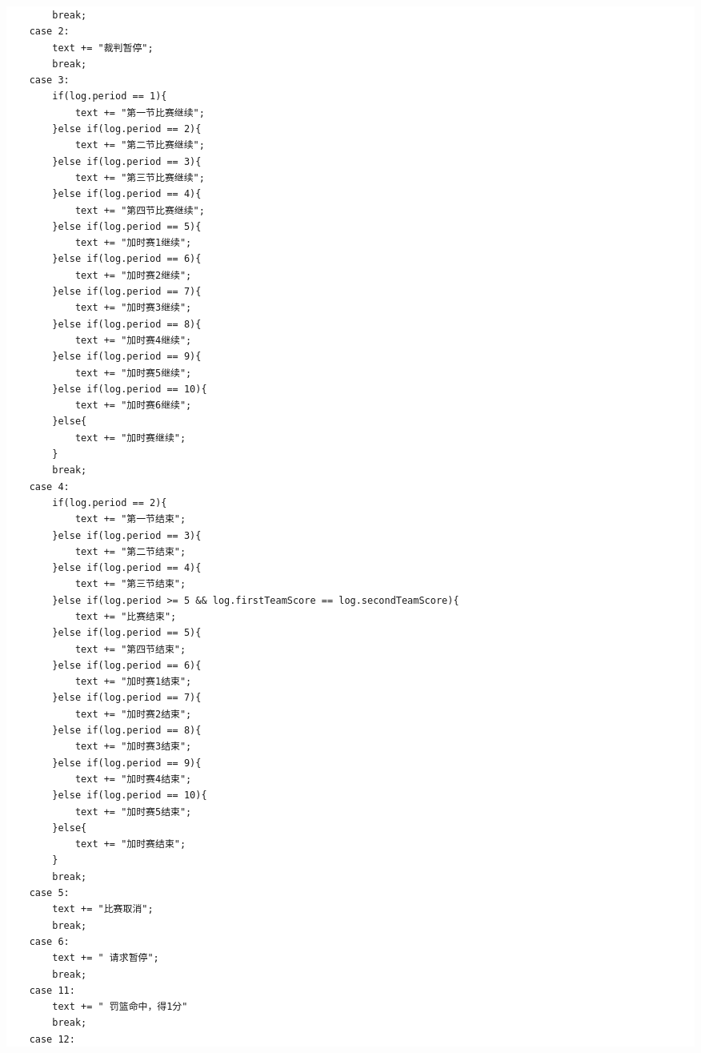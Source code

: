             break;
        case 2:
            text += "裁判暂停";
            break;
        case 3:
            if(log.period == 1){
                text += "第一节比赛继续";
            }else if(log.period == 2){
                text += "第二节比赛继续";
            }else if(log.period == 3){
                text += "第三节比赛继续";
            }else if(log.period == 4){
                text += "第四节比赛继续";
            }else if(log.period == 5){
                text += "加时赛1继续";
            }else if(log.period == 6){
                text += "加时赛2继续";
            }else if(log.period == 7){
                text += "加时赛3继续";
            }else if(log.period == 8){
                text += "加时赛4继续";
            }else if(log.period == 9){
                text += "加时赛5继续";
            }else if(log.period == 10){
                text += "加时赛6继续";
            }else{
                text += "加时赛继续";
            }
            break;
        case 4:
            if(log.period == 2){
                text += "第一节结束";
            }else if(log.period == 3){
                text += "第二节结束";
            }else if(log.period == 4){
                text += "第三节结束";
            }else if(log.period >= 5 && log.firstTeamScore == log.secondTeamScore){
                text += "比赛结束";
            }else if(log.period == 5){
                text += "第四节结束";
            }else if(log.period == 6){
                text += "加时赛1结束";
            }else if(log.period == 7){
                text += "加时赛2结束";
            }else if(log.period == 8){
                text += "加时赛3结束";
            }else if(log.period == 9){
                text += "加时赛4结束";
            }else if(log.period == 10){
                text += "加时赛5结束";
            }else{
                text += "加时赛结束";
            }
            break;
        case 5:
            text += "比赛取消";
            break;
        case 6:
            text += " 请求暂停";
            break;
        case 11:
            text += " 罚篮命中，得1分"
            break;
        case 12: